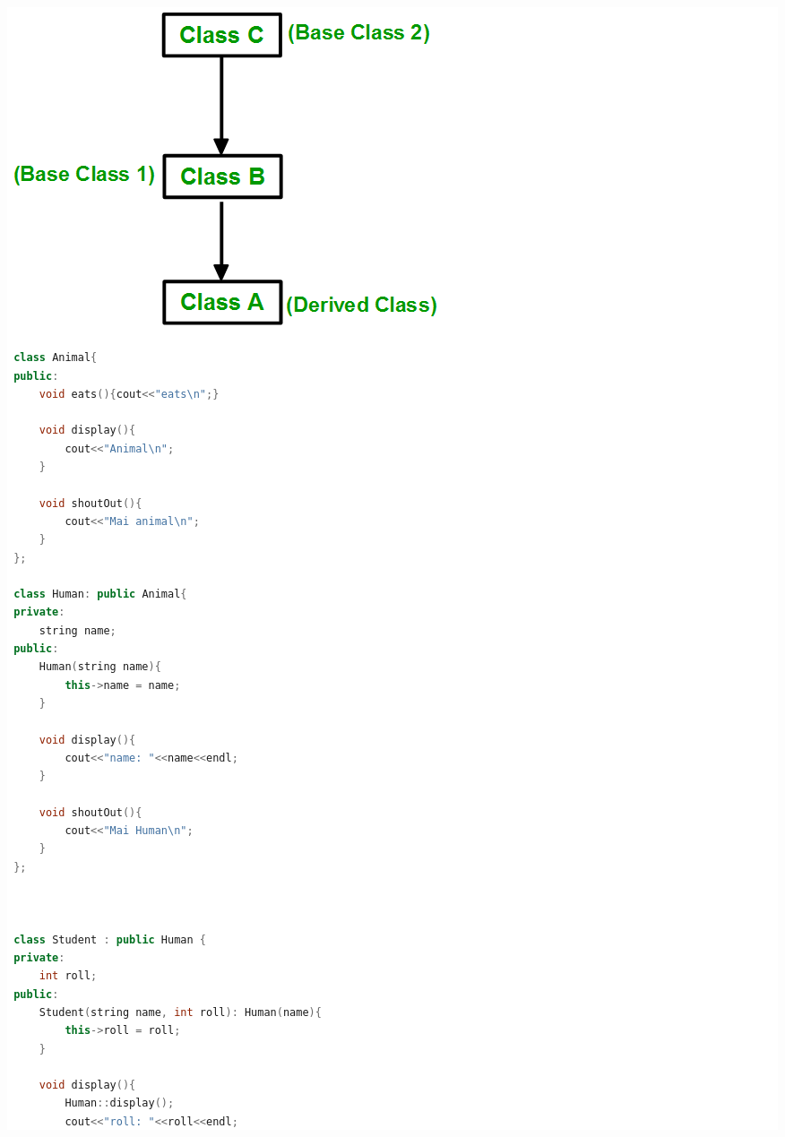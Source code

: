    ![](images/oops9.png)

   ```c++
    class Animal{
    public:
        void eats(){cout<<"eats\n";}

        void display(){
            cout<<"Animal\n";
        }

        void shoutOut(){
            cout<<"Mai animal\n";
        }
    };

    class Human: public Animal{ 
    private:
        string name;
    public: 
        Human(string name){ 
            this->name = name;
        }

        void display(){
            cout<<"name: "<<name<<endl;
        }

        void shoutOut(){
            cout<<"Mai Human\n";
        }
    }; 


    
    class Student : public Human { 
    private:
        int roll;
    public:
        Student(string name, int roll): Human(name){
            this->roll = roll;
        }

        void display(){
            Human::display();
            cout<<"roll: "<<roll<<endl;
   ```